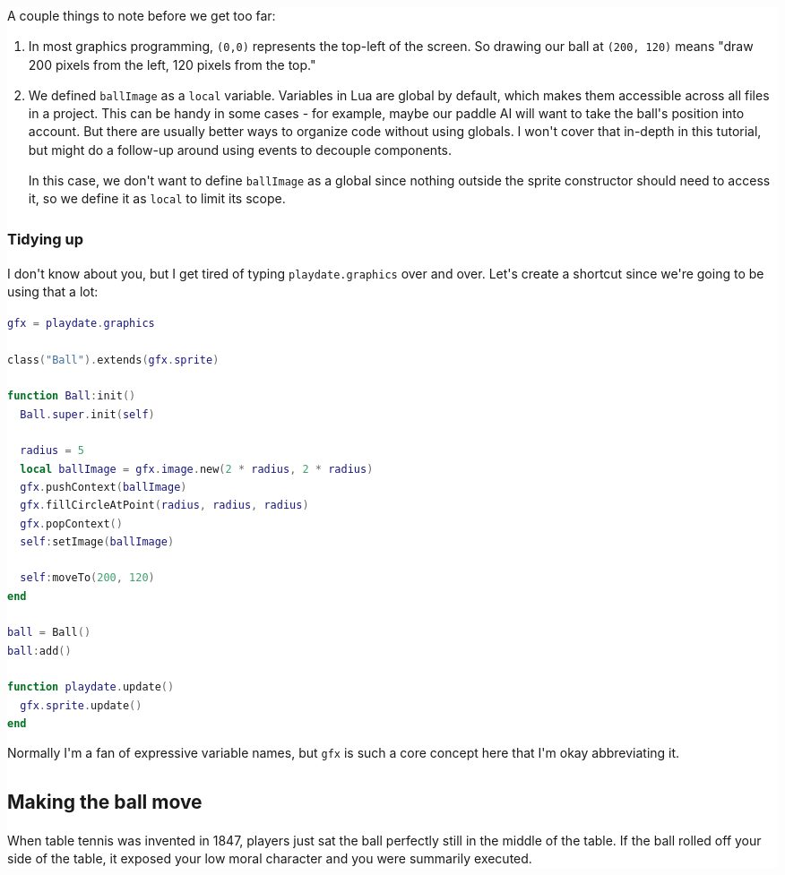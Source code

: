A couple things to note before we get too far:

1. In most graphics programming, `(0,0)` represents the top-left of the screen. So drawing our ball at `(200, 120)` means "draw 200 pixels from the left, 120 pixels from the top."

2. We defined `ballImage` as a `local` variable. Variables in Lua are global by default, which makes them accessible across all files in a project. This can be handy in some cases - for example, maybe our paddle AI will want to take the ball's position into account. But there are usually better ways to organize code without using globals. I won't cover that in-depth in this tutorial, but might do a follow-up around using events to decouple components.

   In this case, we don't want to define `ballImage` as a global since nothing outside the sprite constructor should need to access it, so we define it as `local` to limit its scope.

### Tidying up

I don't know about you, but I get tired of typing `playdate.graphics` over and over. Let's create a shortcut since we're going to be using that a lot:

```lua {1,3,9-12,22}
gfx = playdate.graphics

class("Ball").extends(gfx.sprite)

function Ball:init()
  Ball.super.init(self)

  radius = 5
  local ballImage = gfx.image.new(2 * radius, 2 * radius)
  gfx.pushContext(ballImage)
  gfx.fillCircleAtPoint(radius, radius, radius)
  gfx.popContext()
  self:setImage(ballImage)

  self:moveTo(200, 120)
end

ball = Ball()
ball:add()

function playdate.update()
  gfx.sprite.update()
end
```

Normally I'm a fan of expressive variable names, but `gfx` is such a core concept here that I'm okay abbreviating it.

## Making the ball move

When table tennis was invented in 1847, players just sat the ball perfectly still in the middle of the table. If the ball rolled off your side of the table, it exposed your low moral character and you were summarily executed.
